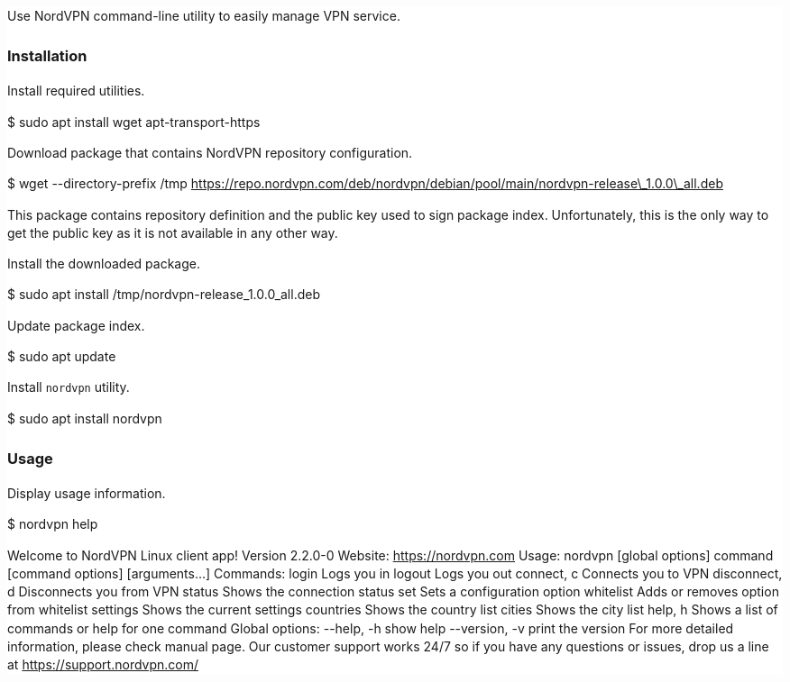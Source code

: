 Use NordVPN command-line utility to easily manage VPN service.

### Installation

Install required utilities.

$ sudo apt install wget apt-transport-https

Download package that contains NordVPN repository configuration.

$ wget --directory-prefix /tmp https://repo.nordvpn.com/deb/nordvpn/debian/pool/main/nordvpn-release\_1.0.0\_all.deb

This package contains repository definition and the public key used to sign package index. Unfortunately, this is the only way to get the public key as it is not available in any other way.

Install the downloaded package.

$ sudo apt install /tmp/nordvpn-release\_1.0.0\_all.deb

Update package index.

$ sudo apt update

Install `nordvpn` utility.

$ sudo apt install nordvpn

### Usage

Display usage information.

$ nordvpn help

Welcome to NordVPN Linux client app!
Version 2.2.0-0
Website: https://nordvpn.com
Usage: nordvpn \[global options\] command \[command options\] \[arguments...\]
Commands:
 login          Logs you in
 logout         Logs you out
 connect, c     Connects you to VPN
 disconnect, d  Disconnects you from VPN
 status         Shows the connection status
 set            Sets a configuration option
 whitelist      Adds or removes option from whitelist
 settings       Shows the current settings
 countries      Shows the country list
 cities         Shows the city list
 help, h        Shows a list of commands or help for one command
Global options:
 --help, -h     show help
 --version, -v  print the version
For more detailed information, please check manual page.
Our customer support works 24/7 so if you have any questions or issues, drop us a line at https://support.nordvpn.com/
